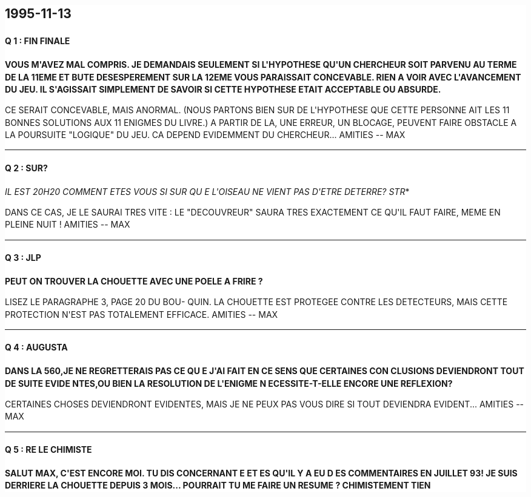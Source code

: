 ## 1995-11-13

#### Q 1 : FIN FINALE

**VOUS M'AVEZ MAL COMPRIS. JE DEMANDAIS SEULEMENT SI
L'HYPOTHESE QU'UN CHERCHEUR SOIT PARVENU AU TERME DE LA 11EME ET  BUTE
DESESPEREMENT SUR LA 12EME VOUS  PARAISSAIT CONCEVABLE. RIEN A VOIR
AVEC L'AVANCEMENT DU JEU. IL S'AGISSAIT  SIMPLEMENT DE SAVOIR SI CETTE
HYPOTHESE  ETAIT ACCEPTABLE OU ABSURDE.**

CE SERAIT CONCEVABLE, MAIS ANORMAL. (NOUS PARTONS BIEN
 SUR DE L'HYPOTHESE QUE CETTE PERSONNE AIT LES 11 BONNES SOLUTIONS AUX
11 ENIGMES DU LIVRE.) A PARTIR DE LA, UNE ERREUR, UN BLOCAGE, PEUVENT
FAIRE OBSTACLE A LA POURSUITE "LOGIQUE" DU JEU. CA DEPEND EVIDEMMENT DU
CHERCHEUR... AMITIES -- MAX

---

#### Q 2 : SUR?

**IL EST 20H20 COMMENT ETES VOUS SI SUR QU E L'OISEAU NE VIENT PAS D'ETRE DETERRE?* STR**

DANS CE CAS, JE LE SAURAI TRES VITE : LE "DECOUVREUR"
SAURA TRES EXACTEMENT CE QU'IL FAUT FAIRE, MEME EN PLEINE NUIT ! AMITIES
 -- MAX

---

#### Q 3 : JLP

**PEUT ON TROUVER LA  CHOUETTE AVEC UNE  POELE A FRIRE ?**

LISEZ LE PARAGRAPHE 3, PAGE 20 DU BOU- QUIN. LA
CHOUETTE EST PROTEGEE CONTRE LES DETECTEURS, MAIS CETTE PROTECTION N'EST
 PAS TOTALEMENT EFFICACE.  AMITIES -- MAX

---

#### Q 4 : AUGUSTA

**DANS LA 560,JE NE REGRETTERAIS PAS CE QU E J'AI FAIT
EN CE SENS QUE CERTAINES CON CLUSIONS DEVIENDRONT TOUT DE SUITE EVIDE
NTES,OU BIEN LA RESOLUTION DE L'ENIGME N ECESSITE-T-ELLE ENCORE UNE
REFLEXION?**

CERTAINES CHOSES DEVIENDRONT EVIDENTES, MAIS JE NE PEUX PAS VOUS DIRE SI TOUT DEVIENDRA EVIDENT... AMITIES -- MAX

---

#### Q 5 : RE LE CHIMISTE

**SALUT MAX, C'EST ENCORE MOI. TU DIS CONCERNANT E ET ES
 QU'IL Y A EU D ES COMMENTAIRES EN JUILLET 93! JE SUIS DERRIERE LA
CHOUETTE DEPUIS 3 MOIS... POURRAIT TU ME FAIRE UN RESUME ? CHIMISTEMENT
TIEN**
